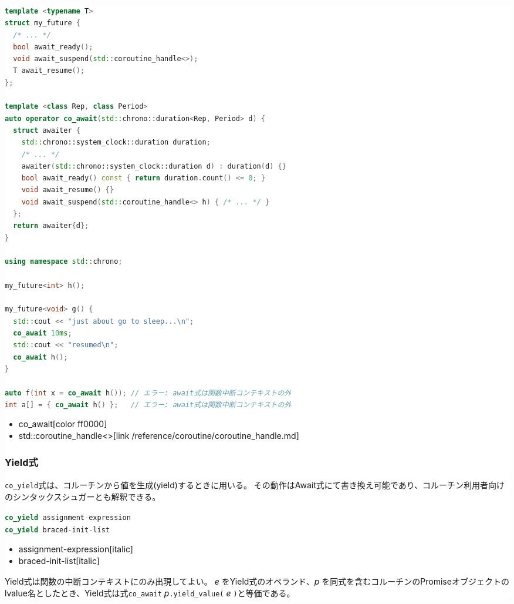 ```cpp
template <typename T>
struct my_future {
  /* ... */
  bool await_ready();
  void await_suspend(std::coroutine_handle<>);
  T await_resume();
};

template <class Rep, class Period>
auto operator co_await(std::chrono::duration<Rep, Period> d) {
  struct awaiter {
    std::chrono::system_clock::duration duration;
    /* ... */
    awaiter(std::chrono::system_clock::duration d) : duration(d) {}
    bool await_ready() const { return duration.count() <= 0; }
    void await_resume() {}
    void await_suspend(std::coroutine_handle<> h) { /* ... */ }
  };
  return awaiter{d};
}

using namespace std::chrono;

my_future<int> h();

my_future<void> g() {
  std::cout << "just about go to sleep...\n";
  co_await 10ms;
  std::cout << "resumed\n";
  co_await h();
}

auto f(int x = co_await h()); // エラー: await式は関数中断コンテキストの外
int a[] = { co_await h() };   // エラー: await式は関数中断コンテキストの外
```
* co_await[color ff0000]
* std::coroutine_handle<>[link /reference/coroutine/coroutine_handle.md]

### Yield式
`co_yield`式は、コルーチンから値を生成(yield)するときに用いる。
その動作はAwait式にて書き換え可能であり、コルーチン利用者向けのシンタックスシュガーとも解釈できる。

```cpp
co_yield assignment-expression
co_yield braced-init-list
```
* assignment-expression[italic]
* braced-init-list[italic]

Yield式は関数の中断コンテキストにのみ出現してよい。
_e_ をYield式のオペランド、_p_ を同式を含むコルーチンのPromiseオブジェクトのlvalue名としたとき、Yield式は式`co_await` _p_`.yield_value(` _e_ `)`と等価である。
